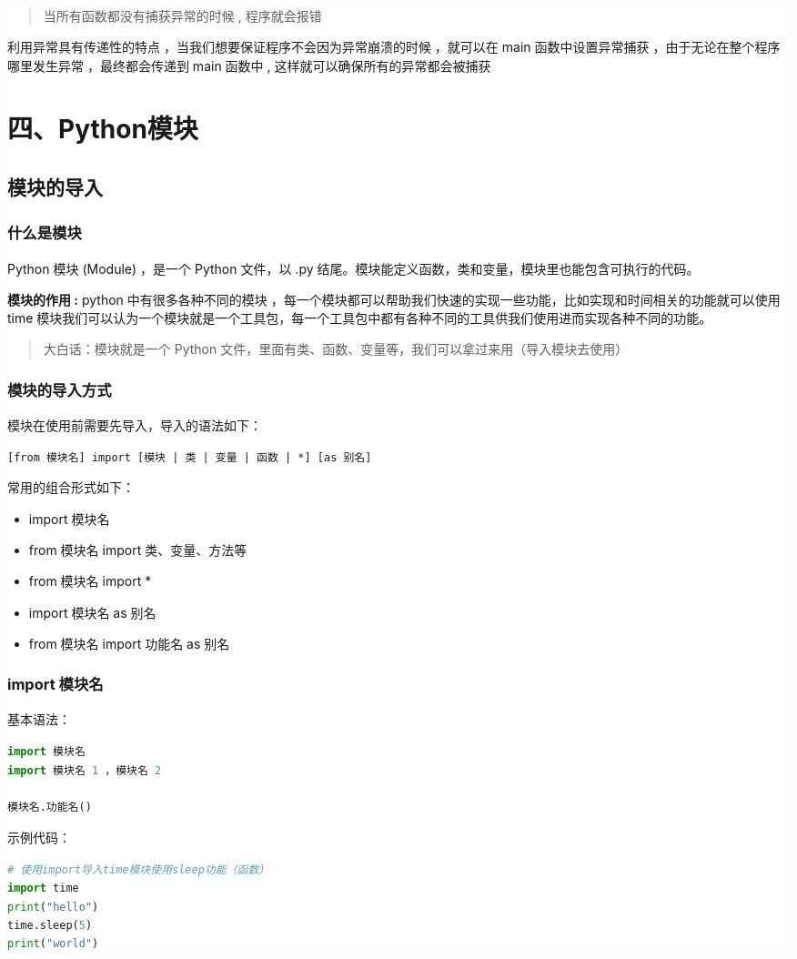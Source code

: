 > 当所有函数都没有捕获异常的时候 , 程序就会报错

利用异常具有传递性的特点 ，当我们想要保证程序不会因为异常崩溃的时候 ，就可以在 main 函数中设置异常捕获 ，由于无论在整个程序哪里发生异常 ，最终都会传递到 main 函数中 , 这样就可以确保所有的异常都会被捕获

# 四、Python模块

## 模块的导入

### 什么是模块

Python 模块 (Module) ，是一个 Python 文件，以 .py 结尾。模块能定义函数，类和变量，模块里也能包含可执行的代码。

**模块的作用 :** python 中有很多各种不同的模块 ，每一个模块都可以帮助我们快速的实现一些功能，比如实现和时间相关的功能就可以使用 time 模块我们可以认为一个模块就是一个工具包，每一个工具包中都有各种不同的工具供我们使用进而实现各种不同的功能。

> 大白话：模块就是一个 Python 文件，里面有类、函数、变量等，我们可以拿过来用（导入模块去使用）
> 

### 模块的导入方式

模块在使用前需要先导入，导入的语法如下：

`[from 模块名] import [模块 | 类 | 变量 | 函数 | *] [as 别名]`

常用的组合形式如下：

-   import 模块名

-   from 模块名 import 类、变量、方法等

-   from 模块名 import \*

-   import 模块名 as 别名

-   from 模块名 import 功能名 as 别名

### import 模块名

基本语法：

```python
import 模块名
import 模块名 1 ，模块名 2

模块名.功能名()
```

示例代码：

```python
# 使用import导入time模块使用sleep功能（函数）
import time
print("hello")
time.sleep(5)
print("world")
```
